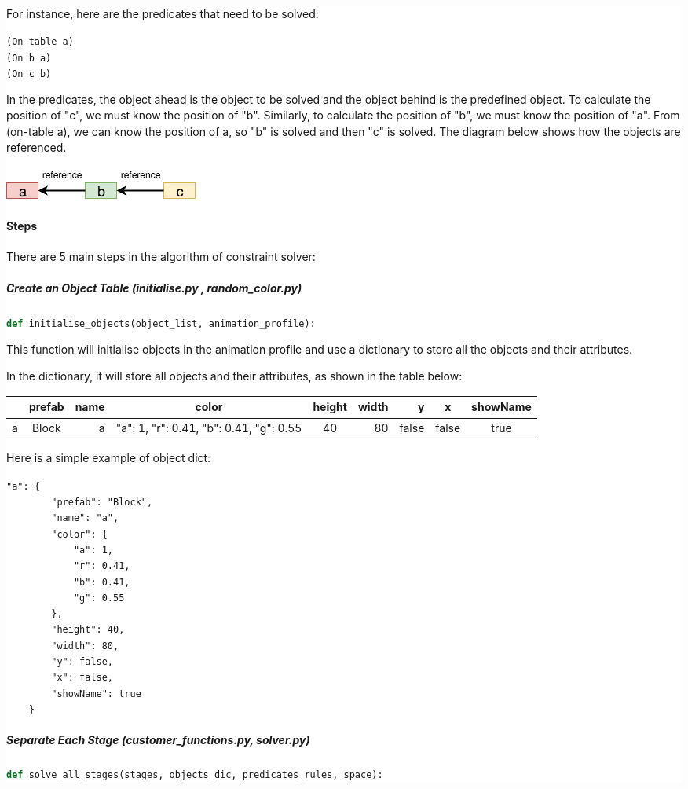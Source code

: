 For instance, here are the predicates that need to be solved:
```
(On-table a)
(On b a)
(On c b)
```
In the predicates, the object ahead is the object to be solved and the object behind is the predefined object. To calculate the position of "c", we must know the position of "b". Similarly, to calculate the position of "b", we must know the position of "a". From (on-table a), we can know the position of a, so "b" is solved and then "c" is solved. The diagram below shows how the objects are referenced.

![](images/vfg/reference.png)

  

  
#### Steps

There are 5 main steps in the algorithm of constraint solver:

##### Create an Object Table (initialise.py , random_color.py)

```python
def initialise_objects(object_list, animation_profile):  
```

This function will initialise objects in the animation profile and use a dictionary to store all the objects and their attributes.

In the dictionary, it will store all objects and their attributes, as shown in the table below:

  |         | prefab           | name  |color        | height           | width  |y        | x           | showName  |
| --- |:-----:| ---:|:-----------------: |:-------:| -----:|----:|------------- |:-------------:|
| a      | Block |a|"a": 1, "r": 0.41, "b": 0.41, "g": 0.55 |40|80|false|false|true|


Here is a simple example of object dict:
```
"a": {
        "prefab": "Block", 
        "name": "a", 
        "color": {
            "a": 1, 
            "r": 0.41, 
            "b": 0.41, 
            "g": 0.55
        }, 
        "height": 40, 
        "width": 80, 
        "y": false, 
        "x": false, 
        "showName": true
    }
```
##### Separate Each Stage (customer_functions.py, solver.py)
```python
def solve_all_stages(stages, objects_dic, predicates_rules, space):  
```
